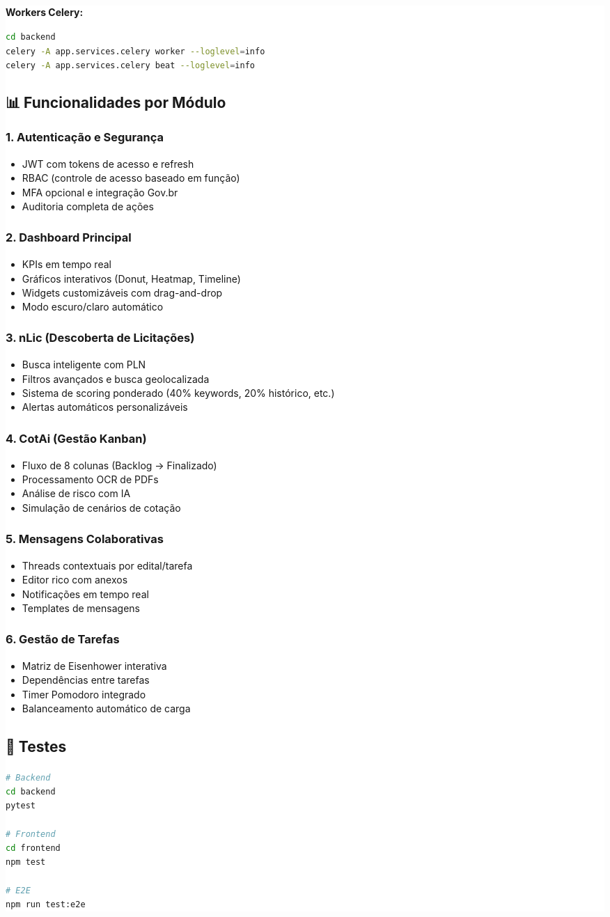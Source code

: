**Workers Celery:**
```bash
cd backend
celery -A app.services.celery worker --loglevel=info
celery -A app.services.celery beat --loglevel=info
```

## 📊 Funcionalidades por Módulo

### 1. Autenticação e Segurança
- JWT com tokens de acesso e refresh
- RBAC (controle de acesso baseado em função)
- MFA opcional e integração Gov.br
- Auditoria completa de ações

### 2. Dashboard Principal
- KPIs em tempo real
- Gráficos interativos (Donut, Heatmap, Timeline)
- Widgets customizáveis com drag-and-drop
- Modo escuro/claro automático

### 3. nLic (Descoberta de Licitações)
- Busca inteligente com PLN
- Filtros avançados e busca geolocalizada
- Sistema de scoring ponderado (40% keywords, 20% histórico, etc.)
- Alertas automáticos personalizáveis

### 4. CotAi (Gestão Kanban)
- Fluxo de 8 colunas (Backlog → Finalizado)
- Processamento OCR de PDFs
- Análise de risco com IA
- Simulação de cenários de cotação

### 5. Mensagens Colaborativas
- Threads contextuais por edital/tarefa
- Editor rico com anexos
- Notificações em tempo real
- Templates de mensagens

### 6. Gestão de Tarefas
- Matriz de Eisenhower interativa
- Dependências entre tarefas
- Timer Pomodoro integrado
- Balanceamento automático de carga

## 🧪 Testes

```bash
# Backend
cd backend
pytest

# Frontend
cd frontend
npm test

# E2E
npm run test:e2e
```
